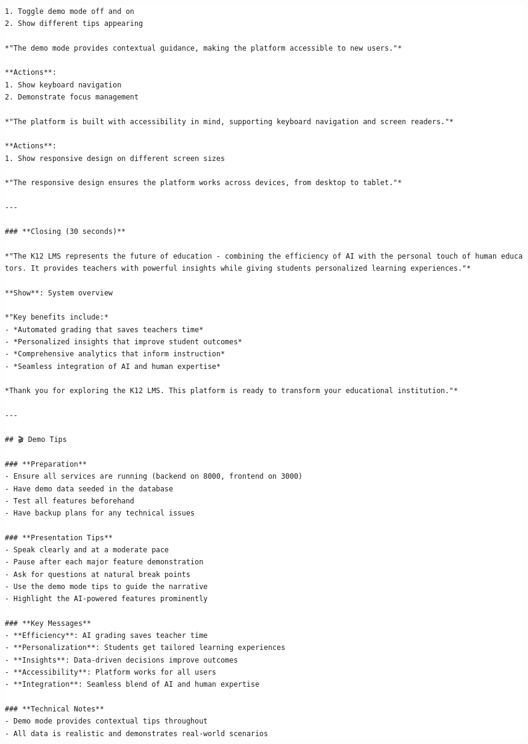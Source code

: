 ```
1. Toggle demo mode off and on
2. Show different tips appearing

*"The demo mode provides contextual guidance, making the platform accessible to new users."*

**Actions**:
1. Show keyboard navigation
2. Demonstrate focus management

*"The platform is built with accessibility in mind, supporting keyboard navigation and screen readers."*

**Actions**:
1. Show responsive design on different screen sizes

*"The responsive design ensures the platform works across devices, from desktop to tablet."*

---

### **Closing (30 seconds)**

*"The K12 LMS represents the future of education - combining the efficiency of AI with the personal touch of human educators. It provides teachers with powerful insights while giving students personalized learning experiences."*

**Show**: System overview

*"Key benefits include:*
- *Automated grading that saves teachers time*
- *Personalized insights that improve student outcomes*
- *Comprehensive analytics that inform instruction*
- *Seamless integration of AI and human expertise*

*Thank you for exploring the K12 LMS. This platform is ready to transform your educational institution."*

---

## 🎬 Demo Tips

### **Preparation**
- Ensure all services are running (backend on 8000, frontend on 3000)
- Have demo data seeded in the database
- Test all features beforehand
- Have backup plans for any technical issues

### **Presentation Tips**
- Speak clearly and at a moderate pace
- Pause after each major feature demonstration
- Ask for questions at natural break points
- Use the demo mode tips to guide the narrative
- Highlight the AI-powered features prominently

### **Key Messages**
- **Efficiency**: AI grading saves teacher time
- **Personalization**: Students get tailored learning experiences
- **Insights**: Data-driven decisions improve outcomes
- **Accessibility**: Platform works for all users
- **Integration**: Seamless blend of AI and human expertise

### **Technical Notes**
- Demo mode provides contextual tips throughout
- All data is realistic and demonstrates real-world scenarios
```